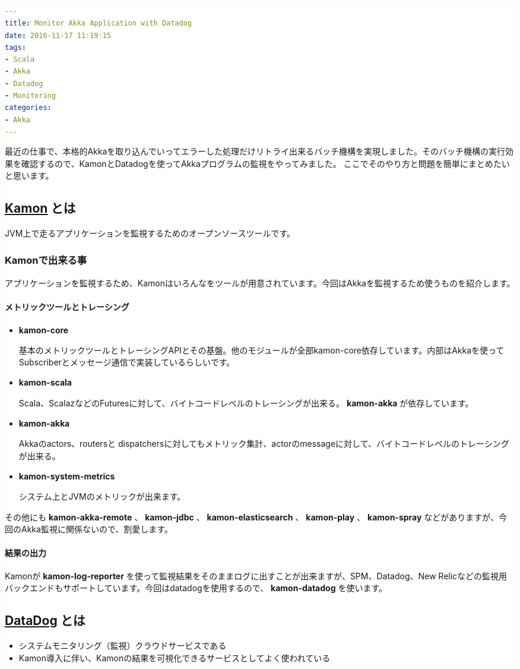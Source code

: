 ```yaml
---
title: Monitor Akka Application with Datadog
date: 2016-11-17 11:19:15
tags:
- Scala
- Akka
- Datadog
- Monitoring
categories: 
- Akka
---
```


最近の仕事で、本格的Akkaを取り込んでいってエラーした処理だけリトライ出来るバッチ機構を実現しました。そのバッチ機構の実行効果を確認するので、KamonとDatadogを使ってAkkaプログラムの監視をやってみました。
ここでそのやり方と問題を簡単にまとめたいと思います。

## [Kamon](http://kamon.io/) とは



JVM上で走るアプリケーションを監視するためのオープンソースツールです。

### Kamonで出来る事

アプリケーションを監視するため、Kamonはいろんなをツールが用意されています。今回はAkkaを監視するため使うものを紹介します。

#### メトリックツールとトレーシング

- **kamon-core**

  基本のメトリックツールとトレーシングAPIとその基盤。他のモジュールが全部kamon-core依存しています。内部はAkkaを使ってSubscriberとメッセージ通信で実装しているらしいです。

- **kamon-scala**

  Scala、ScalazなどのFuturesに対して、バイトコードレベルのトレーシングが出来る。 **kamon-akka** が依存しています。

- **kamon-akka**

  Akkaのactors、routersと dispatchersに対してもメトリック集計、actorのmessageに対して、バイトコードレベルのトレーシングが出来る。

- **kamon-system-metrics**

  システム上とJVMのメトリックが出来ます。

その他にも **kamon-akka-remote** 、 **kamon-jdbc** 、 **kamon-elasticsearch** 、 **kamon-play** 、 **kamon-spray** などがありますが、今回のAkka監視に関係ないので、割愛します。

#### 結果の出力

Kamonが **kamon-log-reporter** を使って監視結果をそのままログに出すことが出来ますが、SPM、Datadog、New Relicなどの監視用バックエンドもサポートしています。今回はdatadogを使用するので、 **kamon-datadog** を使います。

## [DataDog](https://www.datadoghq.com/) とは

- システムモニタリング（監視）クラウドサービスである
- Kamon導入に伴い、Kamonの結果を可視化できるサービスとしてよく使われている
